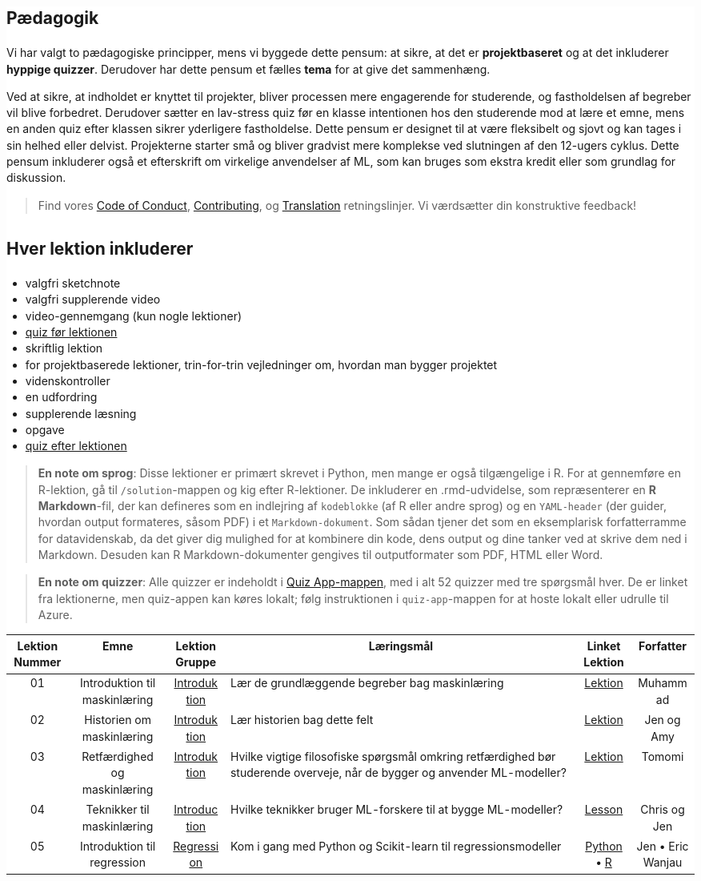 ## Pædagogik  

Vi har valgt to pædagogiske principper, mens vi byggede dette pensum: at sikre, at det er **projektbaseret** og at det inkluderer **hyppige quizzer**. Derudover har dette pensum et fælles **tema** for at give det sammenhæng.  

Ved at sikre, at indholdet er knyttet til projekter, bliver processen mere engagerende for studerende, og fastholdelsen af begreber vil blive forbedret. Derudover sætter en lav-stress quiz før en klasse intentionen hos den studerende mod at lære et emne, mens en anden quiz efter klassen sikrer yderligere fastholdelse. Dette pensum er designet til at være fleksibelt og sjovt og kan tages i sin helhed eller delvist. Projekterne starter små og bliver gradvist mere komplekse ved slutningen af den 12-ugers cyklus. Dette pensum inkluderer også et efterskrift om virkelige anvendelser af ML, som kan bruges som ekstra kredit eller som grundlag for diskussion.  

> Find vores [Code of Conduct](CODE_OF_CONDUCT.md), [Contributing](CONTRIBUTING.md), og [Translation](TRANSLATIONS.md) retningslinjer. Vi værdsætter din konstruktive feedback!  

## Hver lektion inkluderer  

- valgfri sketchnote  
- valgfri supplerende video  
- video-gennemgang (kun nogle lektioner)  
- [quiz før lektionen](https://ff-quizzes.netlify.app/en/ml/)  
- skriftlig lektion  
- for projektbaserede lektioner, trin-for-trin vejledninger om, hvordan man bygger projektet  
- videnskontroller  
- en udfordring  
- supplerende læsning  
- opgave  
- [quiz efter lektionen](https://ff-quizzes.netlify.app/en/ml/)  

> **En note om sprog**: Disse lektioner er primært skrevet i Python, men mange er også tilgængelige i R. For at gennemføre en R-lektion, gå til `/solution`-mappen og kig efter R-lektioner. De inkluderer en .rmd-udvidelse, som repræsenterer en **R Markdown**-fil, der kan defineres som en indlejring af `kodeblokke` (af R eller andre sprog) og en `YAML-header` (der guider, hvordan output formateres, såsom PDF) i et `Markdown-dokument`. Som sådan tjener det som en eksemplarisk forfatterramme for datavidenskab, da det giver dig mulighed for at kombinere din kode, dens output og dine tanker ved at skrive dem ned i Markdown. Desuden kan R Markdown-dokumenter gengives til outputformater som PDF, HTML eller Word.  

> **En note om quizzer**: Alle quizzer er indeholdt i [Quiz App-mappen](../../quiz-app), med i alt 52 quizzer med tre spørgsmål hver. De er linket fra lektionerne, men quiz-appen kan køres lokalt; følg instruktionen i `quiz-app`-mappen for at hoste lokalt eller udrulle til Azure.  

| Lektion Nummer |                             Emne                              |                   Lektion Gruppe                   | Læringsmål                                                                                                                     |                                                              Linket Lektion                                                               |                        Forfatter                        |  
| :-----------: | :------------------------------------------------------------: | :-------------------------------------------------: | ------------------------------------------------------------------------------------------------------------------------------- | :--------------------------------------------------------------------------------------------------------------------------------------: | :--------------------------------------------------: |  
|      01       |                Introduktion til maskinlæring                |      [Introduktion](1-Introduction/README.md)       | Lær de grundlæggende begreber bag maskinlæring                                                                                |                                             [Lektion](1-Introduction/1-intro-to-ML/README.md)                                             |                       Muhammad                       |  
|      02       |                Historien om maskinlæring                 |      [Introduktion](1-Introduction/README.md)       | Lær historien bag dette felt                                                                                         |                                            [Lektion](1-Introduction/2-history-of-ML/README.md)                                            |                     Jen og Amy                      |  
|      03       |                 Retfærdighed og maskinlæring                  |      [Introduktion](1-Introduction/README.md)       | Hvilke vigtige filosofiske spørgsmål omkring retfærdighed bør studerende overveje, når de bygger og anvender ML-modeller? |                                              [Lektion](1-Introduction/3-fairness/README.md)                                               |                        Tomomi                        |  
|      04       |                Teknikker til maskinlæring                     |      [Introduction](1-Introduction/README.md)       | Hvilke teknikker bruger ML-forskere til at bygge ML-modeller?                                                                    |                                          [Lesson](1-Introduction/4-techniques-of-ML/README.md)                                           |                    Chris og Jen                     |
|      05       |                   Introduktion til regression                 |        [Regression](2-Regression/README.md)         | Kom i gang med Python og Scikit-learn til regressionsmodeller                                                                   |         [Python](2-Regression/1-Tools/README.md) • [R](../../2-Regression/1-Tools/solution/R/lesson_1.html)         |      Jen • Eric Wanjau       |